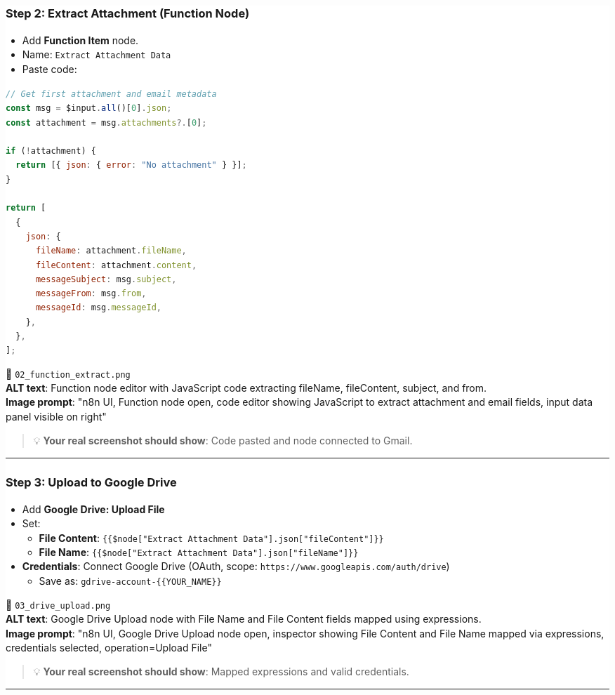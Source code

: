 
### Step 2: Extract Attachment (Function Node)

- Add **Function Item** node.
- Name: `Extract Attachment Data`
- Paste code:

```js
// Get first attachment and email metadata
const msg = $input.all()[0].json;
const attachment = msg.attachments?.[0];

if (!attachment) {
  return [{ json: { error: "No attachment" } }];
}

return [
  {
    json: {
      fileName: attachment.fileName,
      fileContent: attachment.content,
      messageSubject: msg.subject,
      messageFrom: msg.from,
      messageId: msg.messageId,
    },
  },
];
```

📸 `02_function_extract.png`  
**ALT text**: Function node editor with JavaScript code extracting fileName, fileContent, subject, and from.  
**Image prompt**: "n8n UI, Function node open, code editor showing JavaScript to extract attachment and email fields, input data panel visible on right"  
> 💡 **Your real screenshot should show**: Code pasted and node connected to Gmail.

---

### Step 3: Upload to Google Drive

- Add **Google Drive: Upload File**
- Set:
  - **File Content**: `{{$node["Extract Attachment Data"].json["fileContent"]}}`
  - **File Name**: `{{$node["Extract Attachment Data"].json["fileName"]}}`
- **Credentials**: Connect Google Drive (OAuth, scope: `https://www.googleapis.com/auth/drive`)
  - Save as: `gdrive-account-{{YOUR_NAME}}`

📸 `03_drive_upload.png`  
**ALT text**: Google Drive Upload node with File Name and File Content fields mapped using expressions.  
**Image prompt**: "n8n UI, Google Drive Upload node open, inspector showing File Content and File Name mapped via expressions, credentials selected, operation=Upload File"  
> 💡 **Your real screenshot should show**: Mapped expressions and valid credentials.

---